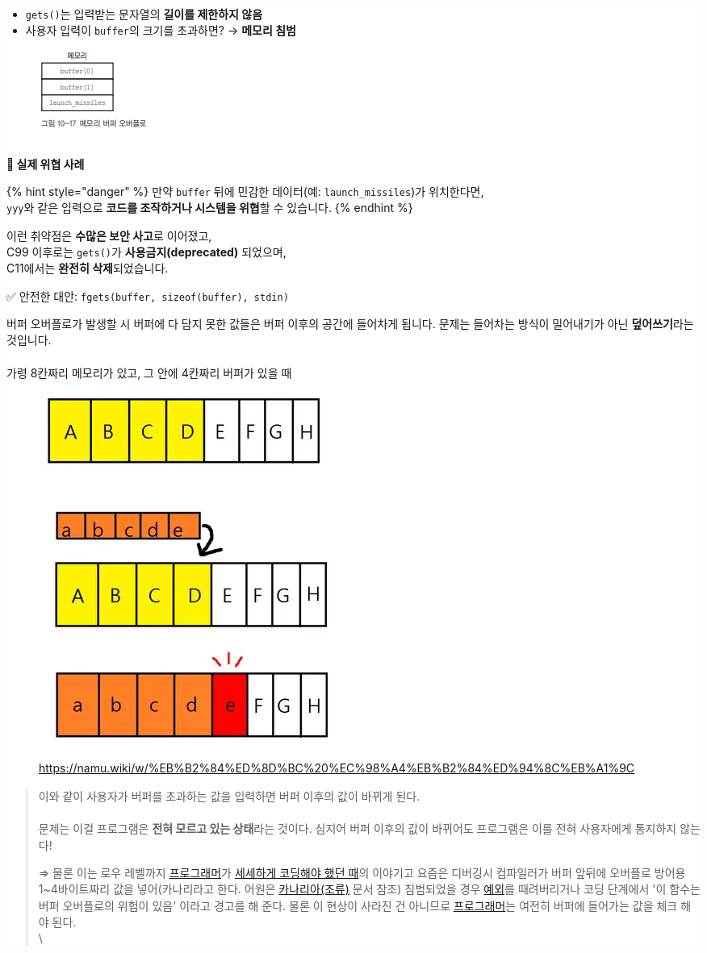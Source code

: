 * `gets()`는 입력받는 문자열의 **길이를 제한하지 않음**
* 사용자 입력이 `buffer`의 크기를 초과하면? → **메모리 침범**

<figure><img src="../../.gitbook/assets/image (2) (1) (1) (1) (1) (1).png" alt=""><figcaption></figcaption></figure>

**🚨 실제 위협 사례**

{% hint style="danger" %}
만약 `buffer` 뒤에 민감한 데이터(예: `launch_missiles`)가 위치한다면,\
`yyy`와 같은 입력으로 **코드를 조작하거나 시스템을 위협**할 수 있습니다.
{% endhint %}

이런 취약점은 **수많은 보안 사고**로 이어졌고,\
C99 이후로는 `gets()`가 **사용금지(deprecated)** 되었으며,\
C11에서는 **완전히 삭제**되었습니다.

✅ 안전한 대안: `fgets(buffer, sizeof(buffer), stdin)`

버퍼 오버플로가 발생할 시 버퍼에 다 담지 못한 값들은 버퍼 이후의 공간에 들어차게 됩니다. 문제는 들어차는 방식이 밀어내기가 아닌 **덮어쓰기**라는 것입니다.\
\
가령 8칸짜리 메모리가 있고, 그 안에 4칸짜리 버퍼가 있을 때

<figure><img src="../../.gitbook/assets/image (3) (1) (1).png" alt=""><figcaption><p><a href="https://namu.wiki/w/%EB%B2%84%ED%8D%BC%20%EC%98%A4%EB%B2%84%ED%94%8C%EB%A1%9C">https://namu.wiki/w/%EB%B2%84%ED%8D%BC%20%EC%98%A4%EB%B2%84%ED%94%8C%EB%A1%9C</a></p></figcaption></figure>

> 이와 같이 사용자가 버퍼를 초과하는 값을 입력하면 버퍼 이후의 값이 바뀌게 된다.\
> \
> 문제는 이걸 프로그램은 **전혀 모르고 있는 상태**라는 것이다. 심지어 버퍼 이후의 값이 바뀌어도 프로그램은 이를 전혀 사용자에게 통지하지 않는다!
>
> ⇒ 물론 이는 로우 레벨까지 [프로그래머](https://namu.wiki/w/%ED%94%84%EB%A1%9C%EA%B7%B8%EB%9E%98%EB%A8%B8)가 [세세하게 코딩해야 했던 때](https://namu.wiki/w/C%EC%96%B8%EC%96%B4)의 이야기고 요즘은 디버깅시 컴파일러가 버퍼 앞뒤에 오버플로 방어용 1\~4바이트짜리 값을 넣어(카나리라고 한다. 어원은 [카나리아(조류)](https://namu.wiki/w/%EC%B9%B4%EB%82%98%EB%A6%AC%EC%95%84\(%EC%A1%B0%EB%A5%98\)) 문서 참조) 침범되었을 경우 [예외](https://namu.wiki/w/%EC%98%88%EC%99%B8%20%EC%B2%98%EB%A6%AC)를 때려버리거나 코딩 단계에서 '이 함수는 버퍼 오버플로의 위험이 있음' 이라고 경고를 해 준다. 물론 이 현상이 사라진 건 아니므로 [프로그래머](https://namu.wiki/w/%ED%94%84%EB%A1%9C%EA%B7%B8%EB%9E%98%EB%A8%B8)는 여전히 버퍼에 들어가는 값을 체크 해야 된다.\
> \